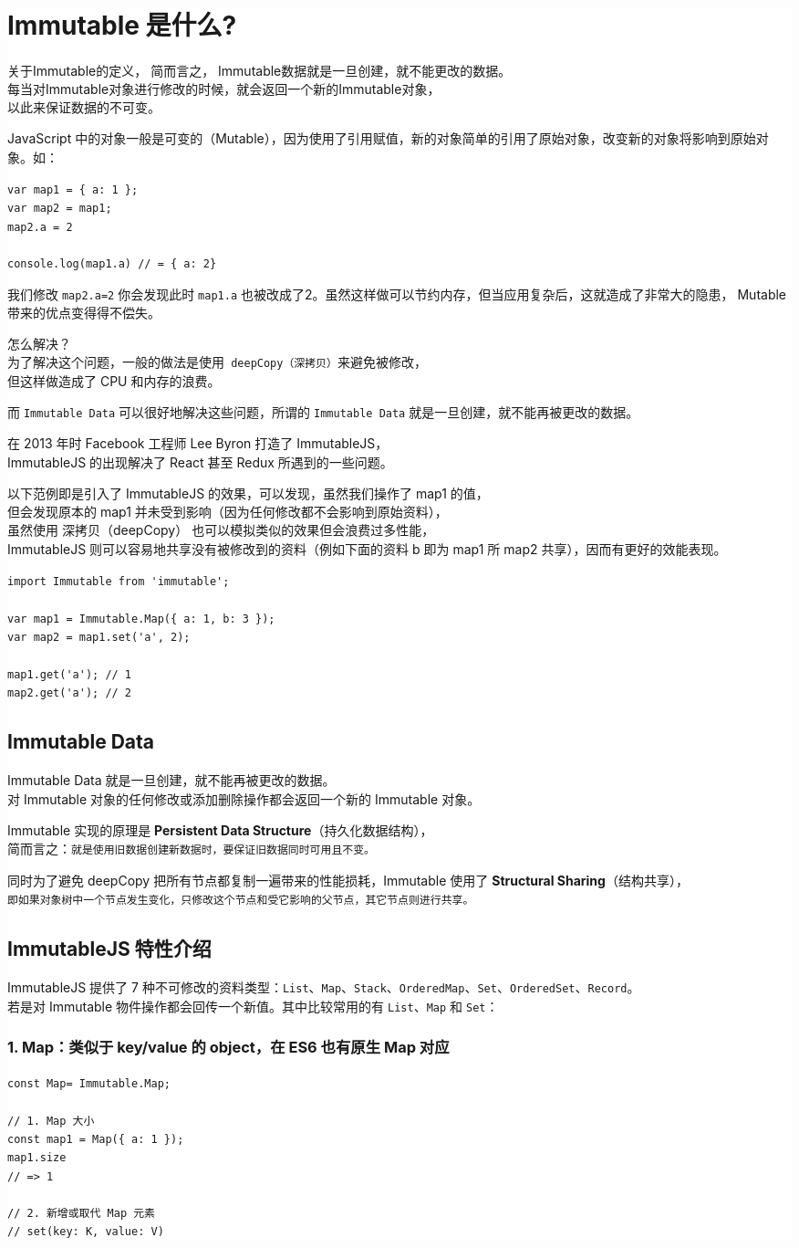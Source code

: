 # Immutable 是什么?
关于Immutable的定义， 简而言之， Immutable数据就是一旦创建，就不能更改的数据。<br/>
每当对Immutable对象进行修改的时候，就会返回一个新的Immutable对象，<br/>
以此来保证数据的不可变。
 
JavaScript 中的对象一般是可变的（Mutable），因为使用了引用赋值，新的对象简单的引用了原始对象，改变新的对象将影响到原始对象。如：
```
var map1 = { a: 1 }; 
var map2 = map1; 
map2.a = 2

console.log(map1.a) // = { a: 2}
```

我们修改 `map2.a=2` 你会发现此时 `map1.a` 也被改成了2。虽然这样做可以节约内存，但当应用复杂后，这就造成了非常大的隐患，
Mutable 带来的优点变得得不偿失。

怎么解决？ <br/>
为了解决这个问题，一般的做法是使用` deepCopy（深拷贝）`来避免被修改，<br/>
但这样做造成了 CPU 和内存的浪费。

而 `Immutable Data` 可以很好地解决这些问题，所谓的 `Immutable Data` 就是一旦创建，就不能再被更改的数据。

在 2013 年时 Facebook 工程师 Lee Byron 打造了 ImmutableJS，<br/>
ImmutableJS 的出现解决了 React 甚至 Redux 所遇到的一些问题。

以下范例即是引入了 ImmutableJS 的效果，可以发现，虽然我们操作了 map1 的值，<br/>
但会发现原本的 map1 并未受到影响（因为任何修改都不会影响到原始资料），<br/>
虽然使用 深拷贝（deepCopy） 也可以模拟类似的效果但会浪费过多性能，<br/>
ImmutableJS 则可以容易地共享没有被修改到的资料（例如下面的资料 b 即为 map1 所 map2 共享），因而有更好的效能表现。
```
import Immutable from 'immutable';

var map1 = Immutable.Map({ a: 1, b: 3 });
var map2 = map1.set('a', 2);

map1.get('a'); // 1
map2.get('a'); // 2
```

## Immutable Data

Immutable Data 就是一旦创建，就不能再被更改的数据。<br/>
对 Immutable 对象的任何修改或添加删除操作都会返回一个新的 Immutable 对象。

Immutable 实现的原理是 **Persistent Data Structure**（持久化数据结构），<br/>
简而言之：`就是使用旧数据创建新数据时，要保证旧数据同时可用且不变。`

同时为了避免 deepCopy 把所有节点都复制一遍带来的性能损耗，Immutable 使用了 **Structural Sharing**（结构共享），<br/>
`即如果对象树中一个节点发生变化，只修改这个节点和受它影响的父节点，其它节点则进行共享。`

## ImmutableJS 特性介绍
ImmutableJS 提供了 7 种不可修改的资料类型：`List`、`Map`、`Stack`、`OrderedMap`、`Set`、`OrderedSet`、`Record`。<br/>
若是对 Immutable 物件操作都会回传一个新值。其中比较常用的有 `List`、`Map` 和 `Set`：
### 1. Map：类似于 key/value 的 object，在 ES6 也有原生 Map 对应
```
const Map= Immutable.Map;

// 1. Map 大小
const map1 = Map({ a: 1 });
map1.size
// => 1

// 2. 新增或取代 Map 元素
// set(key: K, value: V)
```